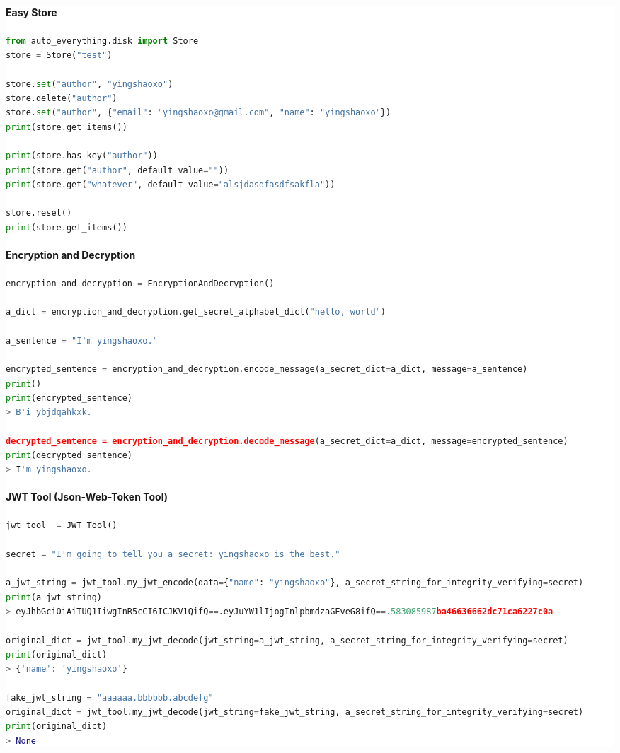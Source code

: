 #### Easy Store

```python
from auto_everything.disk import Store
store = Store("test")

store.set("author", "yingshaoxo")
store.delete("author")
store.set("author", {"email": "yingshaoxo@gmail.com", "name": "yingshaoxo"})
print(store.get_items())

print(store.has_key("author"))
print(store.get("author", default_value=""))
print(store.get("whatever", default_value="alsjdasdfasdfsakfla"))

store.reset()
print(store.get_items())
```

#### Encryption and Decryption

```python
encryption_and_decryption = EncryptionAndDecryption()

a_dict = encryption_and_decryption.get_secret_alphabet_dict("hello, world")

a_sentence = "I'm yingshaoxo."

encrypted_sentence = encryption_and_decryption.encode_message(a_secret_dict=a_dict, message=a_sentence)
print()
print(encrypted_sentence)
> B'i ybjdqahkxk.

decrypted_sentence = encryption_and_decryption.decode_message(a_secret_dict=a_dict, message=encrypted_sentence)
print(decrypted_sentence)
> I'm yingshaoxo.
```

#### JWT Tool (Json-Web-Token Tool) 
```python
jwt_tool  = JWT_Tool()

secret = "I'm going to tell you a secret: yingshaoxo is the best."

a_jwt_string = jwt_tool.my_jwt_encode(data={"name": "yingshaoxo"}, a_secret_string_for_integrity_verifying=secret)
print(a_jwt_string)
> eyJhbGciOiAiTUQ1IiwgInR5cCI6ICJKV1QifQ==.eyJuYW1lIjogInlpbmdzaGFveG8ifQ==.583085987ba46636662dc71ca6227c0a

original_dict = jwt_tool.my_jwt_decode(jwt_string=a_jwt_string, a_secret_string_for_integrity_verifying=secret)
print(original_dict)
> {'name': 'yingshaoxo'}

fake_jwt_string = "aaaaaa.bbbbbb.abcdefg"
original_dict = jwt_tool.my_jwt_decode(jwt_string=fake_jwt_string, a_secret_string_for_integrity_verifying=secret)
print(original_dict)
> None
```
